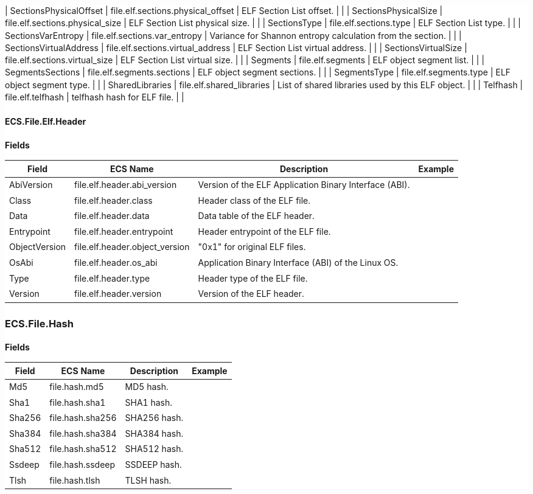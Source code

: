 | SectionsPhysicalOffset | file.elf.sections.physical_offset | ELF Section List offset. |  |
| SectionsPhysicalSize | file.elf.sections.physical_size | ELF Section List physical size. |  |
| SectionsType | file.elf.sections.type | ELF Section List type. |  |
| SectionsVarEntropy | file.elf.sections.var_entropy | Variance for Shannon entropy calculation from the section. |  |
| SectionsVirtualAddress | file.elf.sections.virtual_address | ELF Section List virtual address. |  |
| SectionsVirtualSize | file.elf.sections.virtual_size | ELF Section List virtual size. |  |
| Segments | file.elf.segments | ELF object segment list. |  |
| SegmentsSections | file.elf.segments.sections | ELF object segment sections. |  |
| SegmentsType | file.elf.segments.type | ELF object segment type. |  |
| SharedLibraries | file.elf.shared_libraries | List of shared libraries used by this ELF object. |  |
| Telfhash | file.elf.telfhash | telfhash hash for ELF file. |  |

#### ECS.File.Elf.Header

**Fields**

| Field | ECS Name | Description | Example |
| ----- | ----- | ----------- | ------- |
| AbiVersion | file.elf.header.abi_version | Version of the ELF Application Binary Interface (ABI). |  |
| Class | file.elf.header.class | Header class of the ELF file. |  |
| Data | file.elf.header.data | Data table of the ELF header. |  |
| Entrypoint | file.elf.header.entrypoint | Header entrypoint of the ELF file. |  |
| ObjectVersion | file.elf.header.object_version | "0x1" for original ELF files. |  |
| OsAbi | file.elf.header.os_abi | Application Binary Interface (ABI) of the Linux OS. |  |
| Type | file.elf.header.type | Header type of the ELF file. |  |
| Version | file.elf.header.version | Version of the ELF header. |  |

### ECS.File.Hash

**Fields**

| Field | ECS Name | Description | Example |
| ----- | ----- | ----------- | ------- |
| Md5 | file.hash.md5 | MD5 hash. |  |
| Sha1 | file.hash.sha1 | SHA1 hash. |  |
| Sha256 | file.hash.sha256 | SHA256 hash. |  |
| Sha384 | file.hash.sha384 | SHA384 hash. |  |
| Sha512 | file.hash.sha512 | SHA512 hash. |  |
| Ssdeep | file.hash.ssdeep | SSDEEP hash. |  |
| Tlsh | file.hash.tlsh | TLSH hash. |  |
